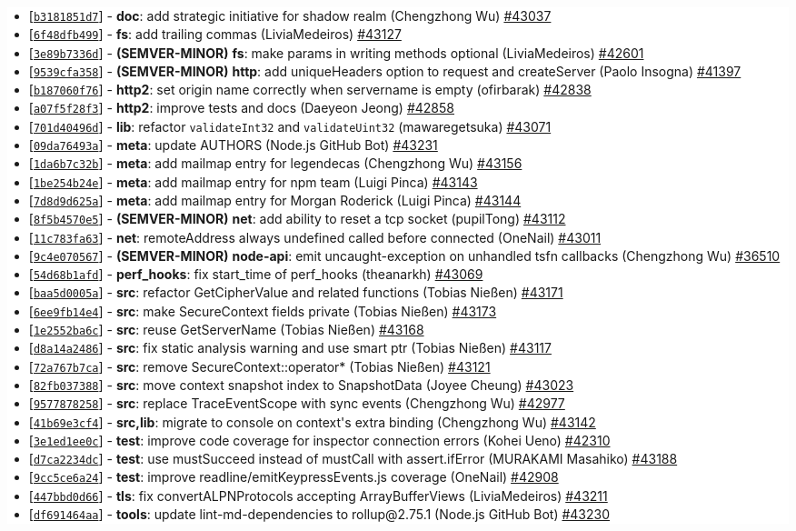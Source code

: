 - \[[`b3181851d7`](https://github.com/nodejs/node/commit/b3181851d7)] - **doc**: add strategic initiative for shadow realm (Chengzhong Wu) [#43037](https://github.com/nodejs/node/pull/43037)
- \[[`6f48dfb499`](https://github.com/nodejs/node/commit/6f48dfb499)] - **fs**: add trailing commas (LiviaMedeiros) [#43127](https://github.com/nodejs/node/pull/43127)
- \[[`3e89b7336d`](https://github.com/nodejs/node/commit/3e89b7336d)] - **(SEMVER-MINOR)** **fs**: make params in writing methods optional (LiviaMedeiros) [#42601](https://github.com/nodejs/node/pull/42601)
- \[[`9539cfa358`](https://github.com/nodejs/node/commit/9539cfa358)] - **(SEMVER-MINOR)** **http**: add uniqueHeaders option to request and createServer (Paolo Insogna) [#41397](https://github.com/nodejs/node/pull/41397)
- \[[`b187060f76`](https://github.com/nodejs/node/commit/b187060f76)] - **http2**: set origin name correctly when servername is empty (ofirbarak) [#42838](https://github.com/nodejs/node/pull/42838)
- \[[`a07f5f28f3`](https://github.com/nodejs/node/commit/a07f5f28f3)] - **http2**: improve tests and docs (Daeyeon Jeong) [#42858](https://github.com/nodejs/node/pull/42858)
- \[[`701d40496d`](https://github.com/nodejs/node/commit/701d40496d)] - **lib**: refactor `validateInt32` and `validateUint32` (mawaregetsuka) [#43071](https://github.com/nodejs/node/pull/43071)
- \[[`09da76493a`](https://github.com/nodejs/node/commit/09da76493a)] - **meta**: update AUTHORS (Node.js GitHub Bot) [#43231](https://github.com/nodejs/node/pull/43231)
- \[[`1da6b7c32b`](https://github.com/nodejs/node/commit/1da6b7c32b)] - **meta**: add mailmap entry for legendecas (Chengzhong Wu) [#43156](https://github.com/nodejs/node/pull/43156)
- \[[`1be254b24e`](https://github.com/nodejs/node/commit/1be254b24e)] - **meta**: add mailmap entry for npm team (Luigi Pinca) [#43143](https://github.com/nodejs/node/pull/43143)
- \[[`7d8d9d625a`](https://github.com/nodejs/node/commit/7d8d9d625a)] - **meta**: add mailmap entry for Morgan Roderick (Luigi Pinca) [#43144](https://github.com/nodejs/node/pull/43144)
- \[[`8f5b4570e5`](https://github.com/nodejs/node/commit/8f5b4570e5)] - **(SEMVER-MINOR)** **net**: add ability to reset a tcp socket (pupilTong) [#43112](https://github.com/nodejs/node/pull/43112)
- \[[`11c783fa63`](https://github.com/nodejs/node/commit/11c783fa63)] - **net**: remoteAddress always undefined called before connected (OneNail) [#43011](https://github.com/nodejs/node/pull/43011)
- \[[`9c4e070567`](https://github.com/nodejs/node/commit/9c4e070567)] - **(SEMVER-MINOR)** **node-api**: emit uncaught-exception on unhandled tsfn callbacks (Chengzhong Wu) [#36510](https://github.com/nodejs/node/pull/36510)
- \[[`54d68b1afd`](https://github.com/nodejs/node/commit/54d68b1afd)] - **perf_hooks**: fix start_time of perf_hooks (theanarkh) [#43069](https://github.com/nodejs/node/pull/43069)
- \[[`baa5d0005a`](https://github.com/nodejs/node/commit/baa5d0005a)] - **src**: refactor GetCipherValue and related functions (Tobias Nießen) [#43171](https://github.com/nodejs/node/pull/43171)
- \[[`6ee9fb14e4`](https://github.com/nodejs/node/commit/6ee9fb14e4)] - **src**: make SecureContext fields private (Tobias Nießen) [#43173](https://github.com/nodejs/node/pull/43173)
- \[[`1e2552ba6c`](https://github.com/nodejs/node/commit/1e2552ba6c)] - **src**: reuse GetServerName (Tobias Nießen) [#43168](https://github.com/nodejs/node/pull/43168)
- \[[`d8a14a2486`](https://github.com/nodejs/node/commit/d8a14a2486)] - **src**: fix static analysis warning and use smart ptr (Tobias Nießen) [#43117](https://github.com/nodejs/node/pull/43117)
- \[[`72a767b7ca`](https://github.com/nodejs/node/commit/72a767b7ca)] - **src**: remove SecureContext::operator\* (Tobias Nießen) [#43121](https://github.com/nodejs/node/pull/43121)
- \[[`82fb037388`](https://github.com/nodejs/node/commit/82fb037388)] - **src**: move context snapshot index to SnapshotData (Joyee Cheung) [#43023](https://github.com/nodejs/node/pull/43023)
- \[[`9577878258`](https://github.com/nodejs/node/commit/9577878258)] - **src**: replace TraceEventScope with sync events (Chengzhong Wu) [#42977](https://github.com/nodejs/node/pull/42977)
- \[[`41b69e3cf4`](https://github.com/nodejs/node/commit/41b69e3cf4)] - **src,lib**: migrate to console on context's extra binding (Chengzhong Wu) [#43142](https://github.com/nodejs/node/pull/43142)
- \[[`3e1ed1ee0c`](https://github.com/nodejs/node/commit/3e1ed1ee0c)] - **test**: improve code coverage for inspector connection errors (Kohei Ueno) [#42310](https://github.com/nodejs/node/pull/42310)
- \[[`d7ca2234dc`](https://github.com/nodejs/node/commit/d7ca2234dc)] - **test**: use mustSucceed instead of mustCall with assert.ifError (MURAKAMI Masahiko) [#43188](https://github.com/nodejs/node/pull/43188)
- \[[`9cc5ce6a24`](https://github.com/nodejs/node/commit/9cc5ce6a24)] - **test**: improve readline/emitKeypressEvents.js coverage (OneNail) [#42908](https://github.com/nodejs/node/pull/42908)
- \[[`447bbd0d66`](https://github.com/nodejs/node/commit/447bbd0d66)] - **tls**: fix convertALPNProtocols accepting ArrayBufferViews (LiviaMedeiros) [#43211](https://github.com/nodejs/node/pull/43211)
- \[[`df691464aa`](https://github.com/nodejs/node/commit/df691464aa)] - **tools**: update lint-md-dependencies to rollup\@2.75.1 (Node.js GitHub Bot) [#43230](https://github.com/nodejs/node/pull/43230)